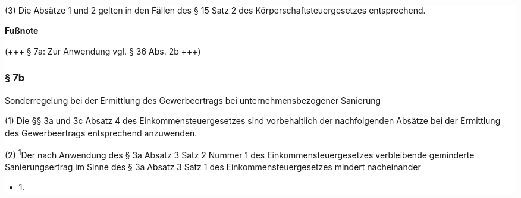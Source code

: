 </div>

<div class="jurAbsatz">

(3) Die Absätze 1 und 2 gelten in den Fällen des § 15 Satz 2 des
Körperschaftsteuergesetzes entsprechend.

</div>

</div>

</div>

</div>

<div>

  
**Fußnote**

<div class="jnhtml">

<div>

<div class="jurAbsatz">

(+++ § 7a: Zur Anwendung vgl. § 36 Abs. 2b +++)

</div>

</div>

</div>

</div>

<span id="BJNR009790936BJNE006002123.html"></span>

### § 7b  
Sonderregelung bei der Ermittlung des Gewerbeertrags bei unternehmensbezogener Sanierung

<div>

<div class="jnhtml">

<div>

<div class="jurAbsatz">

(1) Die §§ 3a und 3c Absatz 4 des Einkommensteuergesetzes sind
vorbehaltlich der nachfolgenden Absätze bei der Ermittlung des
Gewerbeertrags entsprechend anzuwenden.

</div>

<div class="jurAbsatz">

(2) <sup>1</sup>Der nach Anwendung des § 3a Absatz 3 Satz 2 Nummer 1 des
Einkommensteuergesetzes verbleibende geminderte Sanierungsertrag im
Sinne des § 3a Absatz 3 Satz 1 des Einkommensteuergesetzes mindert
nacheinander

  - 1\.
    